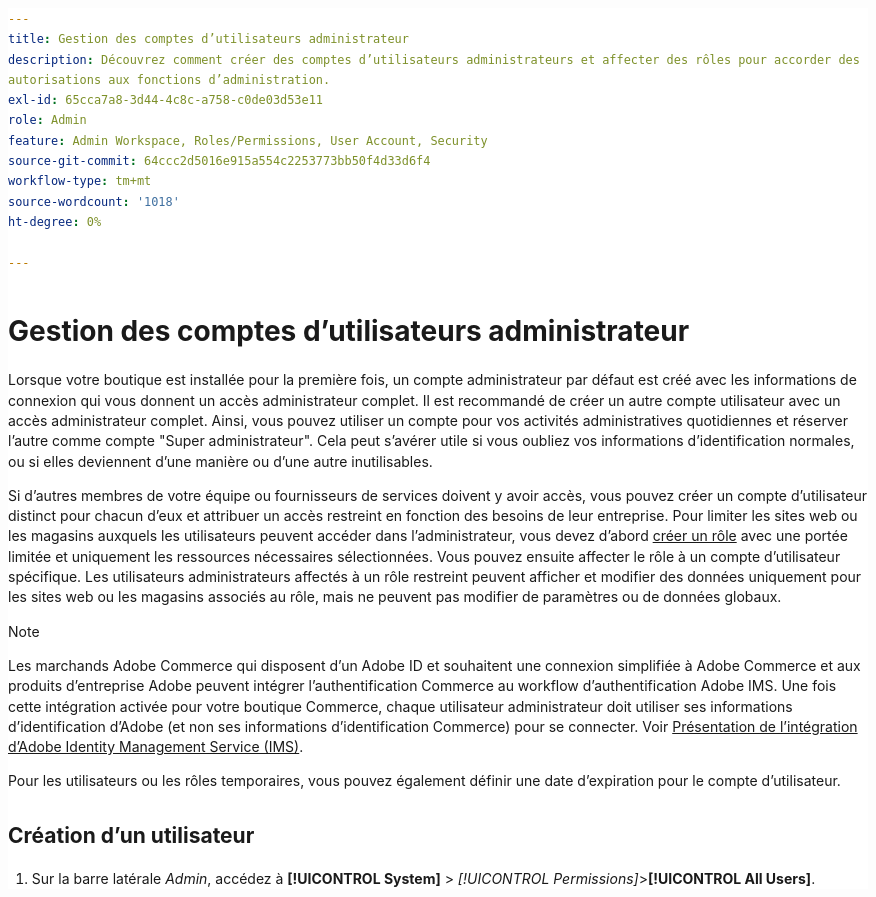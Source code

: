```yaml
---
title: Gestion des comptes d’utilisateurs administrateur
description: Découvrez comment créer des comptes d’utilisateurs administrateurs et affecter des rôles pour accorder des autorisations aux fonctions d’administration.
exl-id: 65cca7a8-3d44-4c8c-a758-c0de03d53e11
role: Admin
feature: Admin Workspace, Roles/Permissions, User Account, Security
source-git-commit: 64ccc2d5016e915a554c2253773bb50f4d33d6f4
workflow-type: tm+mt
source-wordcount: '1018'
ht-degree: 0%

---
```


# Gestion des comptes d’utilisateurs administrateur

Lorsque votre boutique est installée pour la première fois, un compte administrateur par défaut est créé avec les informations de connexion qui vous donnent un accès administrateur complet. Il est recommandé de créer un autre compte utilisateur avec un accès administrateur complet. Ainsi, vous pouvez utiliser un compte pour vos activités administratives quotidiennes et réserver l’autre comme compte &quot;Super administrateur&quot;. Cela peut s’avérer utile si vous oubliez vos informations d’identification normales, ou si elles deviennent d’une manière ou d’une autre inutilisables.

Si d’autres membres de votre équipe ou fournisseurs de services doivent y avoir accès, vous pouvez créer un compte d’utilisateur distinct pour chacun d’eux et attribuer un accès restreint en fonction des besoins de leur entreprise. Pour limiter les sites web ou les magasins auxquels les utilisateurs peuvent accéder dans l’administrateur, vous devez d’abord [créer un rôle](permissions-user-roles.md) avec une portée limitée et uniquement les ressources nécessaires sélectionnées. Vous pouvez ensuite affecter le rôle à un compte d’utilisateur spécifique. Les utilisateurs administrateurs affectés à un rôle restreint peuvent afficher et modifier des données uniquement pour les sites web ou les magasins associés au rôle, mais ne peuvent pas modifier de paramètres ou de données globaux.

>[!NOTE]
>
>Les marchands Adobe Commerce qui disposent d’un Adobe ID et souhaitent une connexion simplifiée à Adobe Commerce et aux produits d’entreprise Adobe peuvent intégrer l’authentification Commerce au workflow d’authentification Adobe IMS. Une fois cette intégration activée pour votre boutique Commerce, chaque utilisateur administrateur doit utiliser ses informations d’identification d’Adobe (et non ses informations d’identification Commerce) pour se connecter. Voir [Présentation de l’intégration d’Adobe Identity Management Service (IMS)](https://experienceleague.adobe.com/docs/commerce-admin/start/admin/ims/adobe-ims-integration-overview.html).

Pour les utilisateurs ou les rôles temporaires, vous pouvez également définir une date d’expiration pour le compte d’utilisateur.



## Création d’un utilisateur

1. Sur la barre latérale _Admin_, accédez à **[!UICONTROL System]** > _[!UICONTROL Permissions]_>**[!UICONTROL All Users]**.
